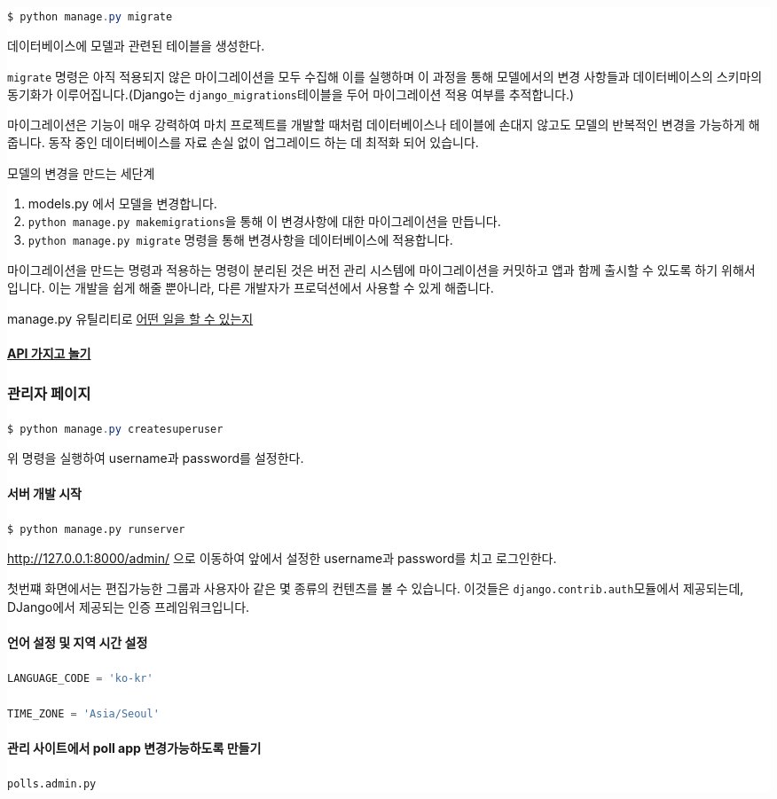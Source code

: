 
```powershell
$ python manage.py migrate
```

데이터베이스에 모델과 관련된 테이블을 생성한다.

`migrate` 명령은 아직 적용되지 않은 마이그레이션을 모두 수집해 이를 실행하며 이 과정을 통해 모델에서의 변경 사항들과 데이터베이스의 스키마의 동기화가 이루어집니다.(Django는 `django_migrations`테이블을 두어 마이그레이션 적용 여부를 추적합니다.)

마이그레이션은 기능이 매우 강력하여 마치 프로젝트를 개발할 때처럼 데이터베이스나 테이블에 손대지 않고도 모델의 반복적인 변경을 가능하게 해줍니다. 동작 중인 데이터베이스를 자료 손실 없이 업그레이드 하는 데 최적화 되어 있습니다.

모델의 변경을 만드는 세단계

1. models.py 에서 모델을 변경합니다.
2. `python manage.py makemigrations`을 통해 이 변경사항에 대한 마이그레이션을 만듭니다.
3. `python manage.py migrate` 명령을 통해 변경사항을 데이터베이스에 적용합니다.

마이그레이션을 만드는 명령과 적용하는 명령이 분리된 것은 버전 관리 시스템에 마이그레이션을 커밋하고 앱과 함께 출시할 수 있도록 하기 위해서 입니다. 이는 개발을 쉽게 해줄 뿐아니라, 다른 개발자가 프로덕션에서 사용할 수 있게 해줍니다.

manage.py 유틸리티로 [어떤 일을 할 수 있는지](https://docs.djangoproject.com/ko/3.1/ref/django-admin/)

#### [API 가지고 놀기](https://docs.djangoproject.com/ko/3.1/intro/tutorial02/#playing-with-the-api)



### 관리자 페이지

```powershell
$ python manage.py createsuperuser
```

위 명령을 실행하여 username과 password를 설정한다.

#### 서버 개발 시작

```python
$ python manage.py runserver
```

http://127.0.0.1:8000/admin/ 으로 이동하여 앞에서 설정한 username과 password를 치고 로그인한다.

첫번쨰 화면에서는 편집가능한 그룹과 사용자아 같은 몇 종류의 컨텐츠를 볼 수 있습니다. 이것들은 `django.contrib.auth`모듈에서 제공되는데, DJango에서 제공되는 인증 프레임워크입니다.

#### 언어 설정 및 지역 시간 설정

```python
LANGUAGE_CODE = 'ko-kr'

TIME_ZONE = 'Asia/Seoul'
```



#### 관리 사이트에서 poll app 변경가능하도록 만들기

`polls.admin.py`

